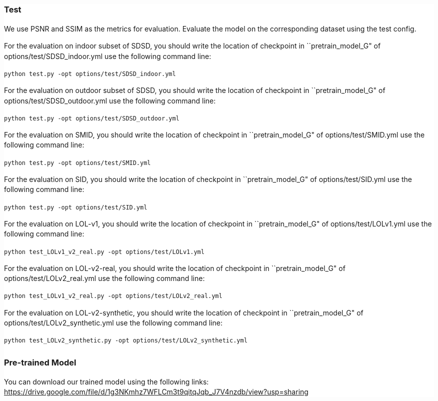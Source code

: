 ### Test

We use PSNR and SSIM as the metrics for evaluation. Evaluate the model on the corresponding dataset using the test config.

For the evaluation on indoor subset of SDSD, you should write the location of checkpoint in ``pretrain_model_G" of options/test/SDSD_indoor.yml
use the following command line:
```
python test.py -opt options/test/SDSD_indoor.yml
```

For the evaluation on outdoor subset of SDSD, you should write the location of checkpoint in ``pretrain_model_G" of options/test/SDSD_outdoor.yml
use the following command line:
```
python test.py -opt options/test/SDSD_outdoor.yml
```

For the evaluation on SMID, you should write the location of checkpoint in ``pretrain_model_G" of options/test/SMID.yml
use the following command line:
```
python test.py -opt options/test/SMID.yml
```

For the evaluation on SID, you should write the location of checkpoint in ``pretrain_model_G" of options/test/SID.yml
use the following command line:
```
python test.py -opt options/test/SID.yml
```

For the evaluation on LOL-v1, you should write the location of checkpoint in ``pretrain_model_G" of options/test/LOLv1.yml
use the following command line:
```
python test_LOLv1_v2_real.py -opt options/test/LOLv1.yml
```

For the evaluation on LOL-v2-real, you should write the location of checkpoint in ``pretrain_model_G" of options/test/LOLv2_real.yml
use the following command line:
```
python test_LOLv1_v2_real.py -opt options/test/LOLv2_real.yml
```

For the evaluation on LOL-v2-synthetic, you should write the location of checkpoint in ``pretrain_model_G" of options/test/LOLv2_synthetic.yml
use the following command line:
```
python test_LOLv2_synthetic.py -opt options/test/LOLv2_synthetic.yml
```

### Pre-trained Model

You can download our trained model using the following links: https://drive.google.com/file/d/1g3NKmhz7WFLCm3t9qitqJqb_J7V4nzdb/view?usp=sharing
